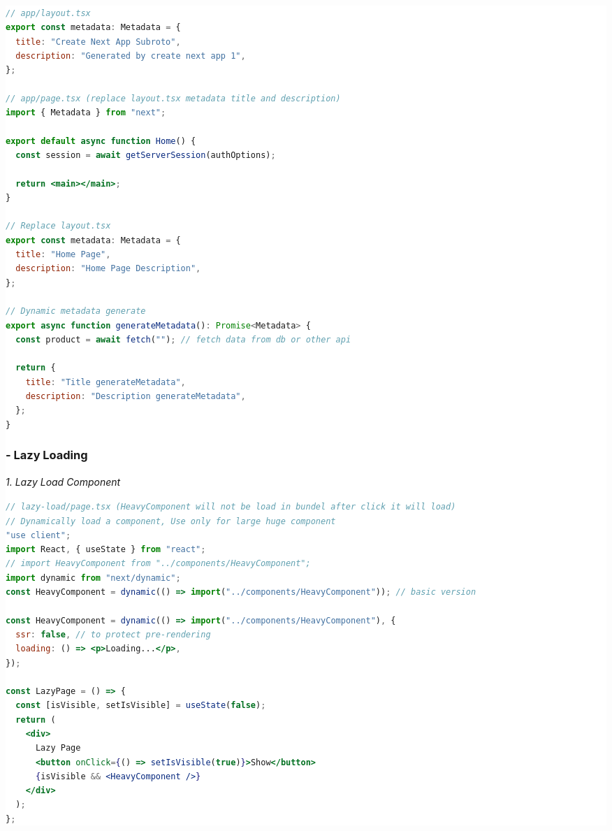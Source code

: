 ```jsx
// app/layout.tsx
export const metadata: Metadata = {
  title: "Create Next App Subroto",
  description: "Generated by create next app 1",
};

// app/page.tsx (replace layout.tsx metadata title and description)
import { Metadata } from "next";

export default async function Home() {
  const session = await getServerSession(authOptions);

  return <main></main>;
}

// Replace layout.tsx
export const metadata: Metadata = {
  title: "Home Page",
  description: "Home Page Description",
};

// Dynamic metadata generate
export async function generateMetadata(): Promise<Metadata> {
  const product = await fetch(""); // fetch data from db or other api

  return {
    title: "Title generateMetadata",
    description: "Description generateMetadata",
  };
}
```

### - Lazy Loading

_1. Lazy Load Component_

```jsx
// lazy-load/page.tsx (HeavyComponent will not be load in bundel after click it will load)
// Dynamically load a component, Use only for large huge component
"use client";
import React, { useState } from "react";
// import HeavyComponent from "../components/HeavyComponent";
import dynamic from "next/dynamic";
const HeavyComponent = dynamic(() => import("../components/HeavyComponent")); // basic version

const HeavyComponent = dynamic(() => import("../components/HeavyComponent"), {
  ssr: false, // to protect pre-rendering
  loading: () => <p>Loading...</p>,
});

const LazyPage = () => {
  const [isVisible, setIsVisible] = useState(false);
  return (
    <div>
      Lazy Page
      <button onClick={() => setIsVisible(true)}>Show</button>
      {isVisible && <HeavyComponent />}
    </div>
  );
};
```
